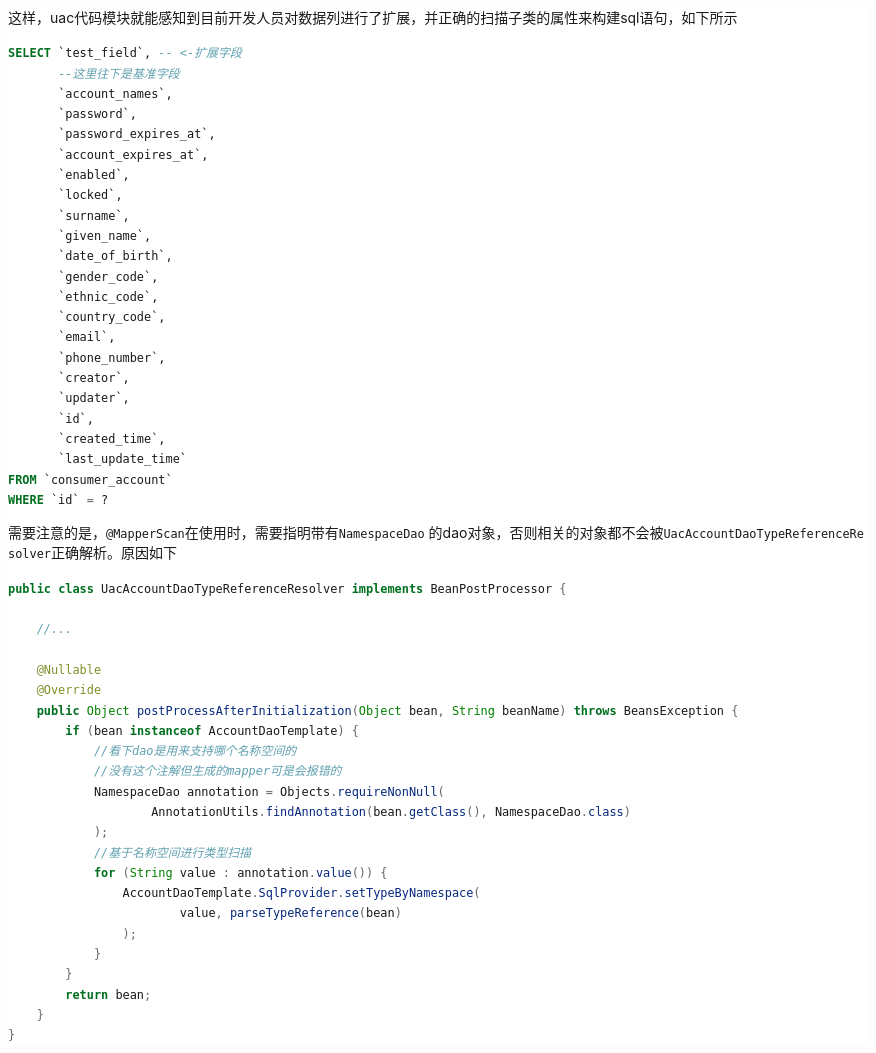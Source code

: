 这样，uac代码模块就能感知到目前开发人员对数据列进行了扩展，并正确的扫描子类的属性来构建sql语句，如下所示

```sql
SELECT `test_field`, -- <-扩展字段
       --这里往下是基准字段
       `account_names`,
       `password`,
       `password_expires_at`,
       `account_expires_at`,
       `enabled`,
       `locked`,
       `surname`,
       `given_name`,
       `date_of_birth`,
       `gender_code`,
       `ethnic_code`,
       `country_code`,
       `email`,
       `phone_number`,
       `creator`,
       `updater`,
       `id`,
       `created_time`,
       `last_update_time`
FROM `consumer_account`
WHERE `id` = ?
```

需要注意的是，`@MapperScan`在使用时，需要指明带有`NamespaceDao`
的dao对象，否则相关的对象都不会被`UacAccountDaoTypeReferenceResolver`正确解析。原因如下

```java
public class UacAccountDaoTypeReferenceResolver implements BeanPostProcessor {

    //...

    @Nullable
    @Override
    public Object postProcessAfterInitialization(Object bean, String beanName) throws BeansException {
        if (bean instanceof AccountDaoTemplate) {
            //看下dao是用来支持哪个名称空间的
            //没有这个注解但生成的mapper可是会报错的
            NamespaceDao annotation = Objects.requireNonNull(
                    AnnotationUtils.findAnnotation(bean.getClass(), NamespaceDao.class)
            );
            //基于名称空间进行类型扫描
            for (String value : annotation.value()) {
                AccountDaoTemplate.SqlProvider.setTypeByNamespace(
                        value, parseTypeReference(bean)
                );
            }
        }
        return bean;
    }
}
```
